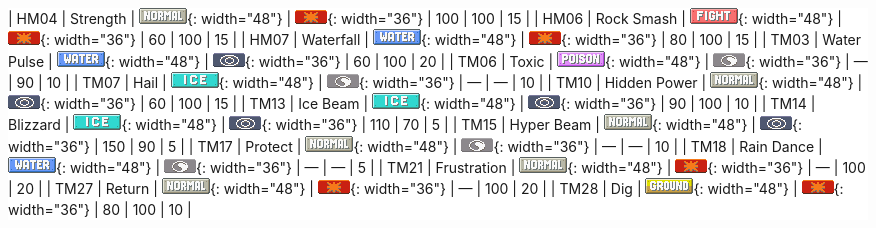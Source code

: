 | HM04 | <span class="tooltip" title="The foe is slugged with a punch thrown at maximum power. It can also be used to move boulders.">Strength</span> | ![normal](../assets/types/normal.png "Normal"){: width="48"} | ![physical](../assets/move_category/physical.png "Physical"){: width="36"} | 100 | 100 | 15 |
| HM06 | <span class="tooltip" title="The user slugs the foe with a shattering punch. It can also smash cracked boulders.">Rock Smash</span> | ![fighting](../assets/types/fighting.png "Fighting"){: width="48"} | ![physical](../assets/move_category/physical.png "Physical"){: width="36"} | 60 | 100 | 15 |
| HM07 | <span class="tooltip" title="The user charges the foe at an awesome speed. It can also be used to climb a waterfall.">Waterfall</span> | ![water](../assets/types/water.png "Water"){: width="48"} | ![physical](../assets/move_category/physical.png "Physical"){: width="36"} | 80 | 100 | 15 |
| TM03 | <span class="tooltip" title="The user attacks the foe with a pulsing blast of water. It may also confuse the foe.">Water Pulse</span> | ![water](../assets/types/water.png "Water"){: width="48"} | ![special](../assets/move_category/special.png "Special"){: width="36"} | 60 | 100 | 20 |
| TM06 | <span class="tooltip" title="A move that leaves the target badly poisoned. Its poison damage worsens every turn.">Toxic</span> | ![poison](../assets/types/poison.png "Poison"){: width="48"} | ![status](../assets/move_category/status.png "Status"){: width="36"} | — | 90 | 10 |
| TM07 | <span class="tooltip" title="The user summons a hailstorm lasting five turns. It damages all Pokémon except the Ice type.">Hail</span> | ![ice](../assets/types/ice.png "Ice"){: width="48"} | ![status](../assets/move_category/status.png "Status"){: width="36"} | — | — | 10 |
| TM10 | <span class="tooltip" title="A unique attack that varies in type and intensity depending on the Pokémon using it.">Hidden Power</span> | ![normal](../assets/types/normal.png "Normal"){: width="48"} | ![special](../assets/move_category/special.png "Special"){: width="36"} | 60 | 100 | 15 |
| TM13 | <span class="tooltip" title="The foe is struck with an icy-cold beam of energy. It may also freeze the target solid.">Ice Beam</span> | ![ice](../assets/types/ice.png "Ice"){: width="48"} | ![special](../assets/move_category/special.png "Special"){: width="36"} | 90 | 100 | 10 |
| TM14 | <span class="tooltip" title="A howling blizzard is summoned to strike the foe. It may also freeze the target solid.">Blizzard</span> | ![ice](../assets/types/ice.png "Ice"){: width="48"} | ![special](../assets/move_category/special.png "Special"){: width="36"} | 110 | 70 | 5 |
| TM15 | <span class="tooltip" title="The foe is attacked with a powerful beam. The user must rest on the next turn to regain its energy.">Hyper Beam</span> | ![normal](../assets/types/normal.png "Normal"){: width="48"} | ![special](../assets/move_category/special.png "Special"){: width="36"} | 150 | 90 | 5 |
| TM17 | <span class="tooltip" title="It enables the user to evade all attacks. Its chance of failing rises if it is used in succession.">Protect</span> | ![normal](../assets/types/normal.png "Normal"){: width="48"} | ![status](../assets/move_category/status.png "Status"){: width="36"} | — | — | 10 |
| TM18 | <span class="tooltip" title="The user summons a heavy rain that falls for five turns, powering up Water- type moves.">Rain Dance</span> | ![water](../assets/types/water.png "Water"){: width="48"} | ![status](../assets/move_category/status.png "Status"){: width="36"} | — | — | 5 |
| TM21 | <span class="tooltip" title="A full-power attack that grows more powerful the less the user likes its Trainer.">Frustration</span> | ![normal](../assets/types/normal.png "Normal"){: width="48"} | ![physical](../assets/move_category/physical.png "Physical"){: width="36"} | — | 100 | 20 |
| TM27 | <span class="tooltip" title="A full-power attack that grows more powerful the more the user likes its Trainer.">Return</span> | ![normal](../assets/types/normal.png "Normal"){: width="48"} | ![physical](../assets/move_category/physical.png "Physical"){: width="36"} | — | 100 | 20 |
| TM28 | <span class="tooltip" title="The user burrows, then attacks on the second turn. It can also be used to exit dungeons.">Dig</span> | ![ground](../assets/types/ground.png "Ground"){: width="48"} | ![physical](../assets/move_category/physical.png "Physical"){: width="36"} | 80 | 100 | 10 |